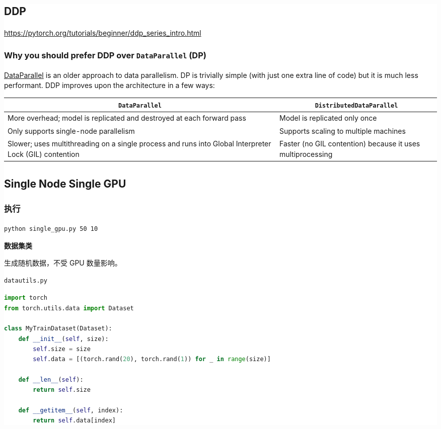 ## DDP

https://pytorch.org/tutorials/beginner/ddp_series_intro.html



### Why you should prefer DDP over `DataParallel` (DP)

[DataParallel](https://pytorch.org/docs/stable/generated/torch.nn.DataParallel.html) is an older approach to data parallelism. DP is trivially simple (with just one extra line of code) but it is much less performant. DDP improves upon the architecture in a few ways:

| `DataParallel`                                               | `DistributedDataParallel`                                  |
| ------------------------------------------------------------ | ---------------------------------------------------------- |
| More overhead; model is replicated and destroyed at each forward pass | Model is replicated only once                              |
| Only supports single-node parallelism                        | Supports scaling to multiple machines                      |
| Slower; uses multithreading on a single process and runs into Global Interpreter Lock (GIL) contention | Faster (no GIL contention) because it uses multiprocessing |





## Single Node Single GPU

### 执行

```
python single_gpu.py 50 10
```



**数据集类**

生成随机数据，不受 GPU 数量影响。

`datautils.py`

```py
import torch
from torch.utils.data import Dataset

class MyTrainDataset(Dataset):
    def __init__(self, size):
        self.size = size
        self.data = [(torch.rand(20), torch.rand(1)) for _ in range(size)]

    def __len__(self):
        return self.size
    
    def __getitem__(self, index):
        return self.data[index]
```


